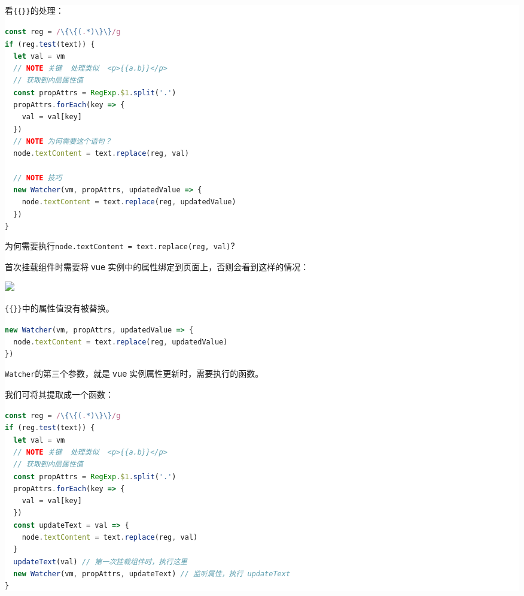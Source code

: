 看`{{}}`的处理：

```js
const reg = /\{\{(.*)\}\}/g
if (reg.test(text)) {
  let val = vm
  // NOTE 关键  处理类似  <p>{{a.b}}</p>
  // 获取到内层属性值
  const propAttrs = RegExp.$1.split('.')
  propAttrs.forEach(key => {
    val = val[key]
  })
  // NOTE 为何需要这个语句？
  node.textContent = text.replace(reg, val)

  // NOTE 技巧
  new Watcher(vm, propAttrs, updatedValue => {
    node.textContent = text.replace(reg, updatedValue)
  })
}
```

为何需要执行`node.textContent = text.replace(reg, val)`?

首次挂载组件时需要将 vue 实例中的属性绑定到页面上，否则会看到这样的情况：

![](https://jsd.cdn.zzko.cn/gh/jackchoumine/jack-picture@master/e6c9d24egy1h4a3o29j8bj20nq0fsaaz.2rdwigg48mc0.webp)

`{{}}`中的属性值没有被替换。

```js
new Watcher(vm, propAttrs, updatedValue => {
  node.textContent = text.replace(reg, updatedValue)
})
```

`Watcher`的第三个参数，就是 vue 实例属性更新时，需要执行的函数。

我们可将其提取成一个函数：

```js
const reg = /\{\{(.*)\}\}/g
if (reg.test(text)) {
  let val = vm
  // NOTE 关键  处理类似  <p>{{a.b}}</p>
  // 获取到内层属性值
  const propAttrs = RegExp.$1.split('.')
  propAttrs.forEach(key => {
    val = val[key]
  })
  const updateText = val => {
    node.textContent = text.replace(reg, val)
  }
  updateText(val) // 第一次挂载组件时，执行这里
  new Watcher(vm, propAttrs, updateText) // 监听属性，执行 updateText
}
```
